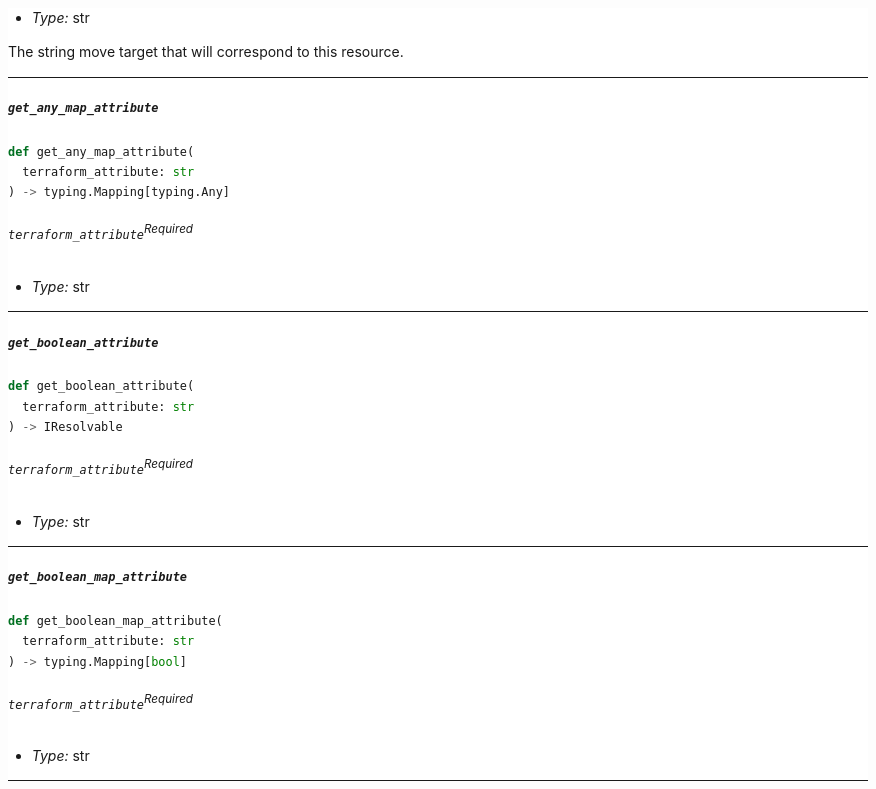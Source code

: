 - *Type:* str

The string move target that will correspond to this resource.

---

##### `get_any_map_attribute` <a name="get_any_map_attribute" id="@cdktf/provider-okta.idpSaml.IdpSaml.getAnyMapAttribute"></a>

```python
def get_any_map_attribute(
  terraform_attribute: str
) -> typing.Mapping[typing.Any]
```

###### `terraform_attribute`<sup>Required</sup> <a name="terraform_attribute" id="@cdktf/provider-okta.idpSaml.IdpSaml.getAnyMapAttribute.parameter.terraformAttribute"></a>

- *Type:* str

---

##### `get_boolean_attribute` <a name="get_boolean_attribute" id="@cdktf/provider-okta.idpSaml.IdpSaml.getBooleanAttribute"></a>

```python
def get_boolean_attribute(
  terraform_attribute: str
) -> IResolvable
```

###### `terraform_attribute`<sup>Required</sup> <a name="terraform_attribute" id="@cdktf/provider-okta.idpSaml.IdpSaml.getBooleanAttribute.parameter.terraformAttribute"></a>

- *Type:* str

---

##### `get_boolean_map_attribute` <a name="get_boolean_map_attribute" id="@cdktf/provider-okta.idpSaml.IdpSaml.getBooleanMapAttribute"></a>

```python
def get_boolean_map_attribute(
  terraform_attribute: str
) -> typing.Mapping[bool]
```

###### `terraform_attribute`<sup>Required</sup> <a name="terraform_attribute" id="@cdktf/provider-okta.idpSaml.IdpSaml.getBooleanMapAttribute.parameter.terraformAttribute"></a>

- *Type:* str

---